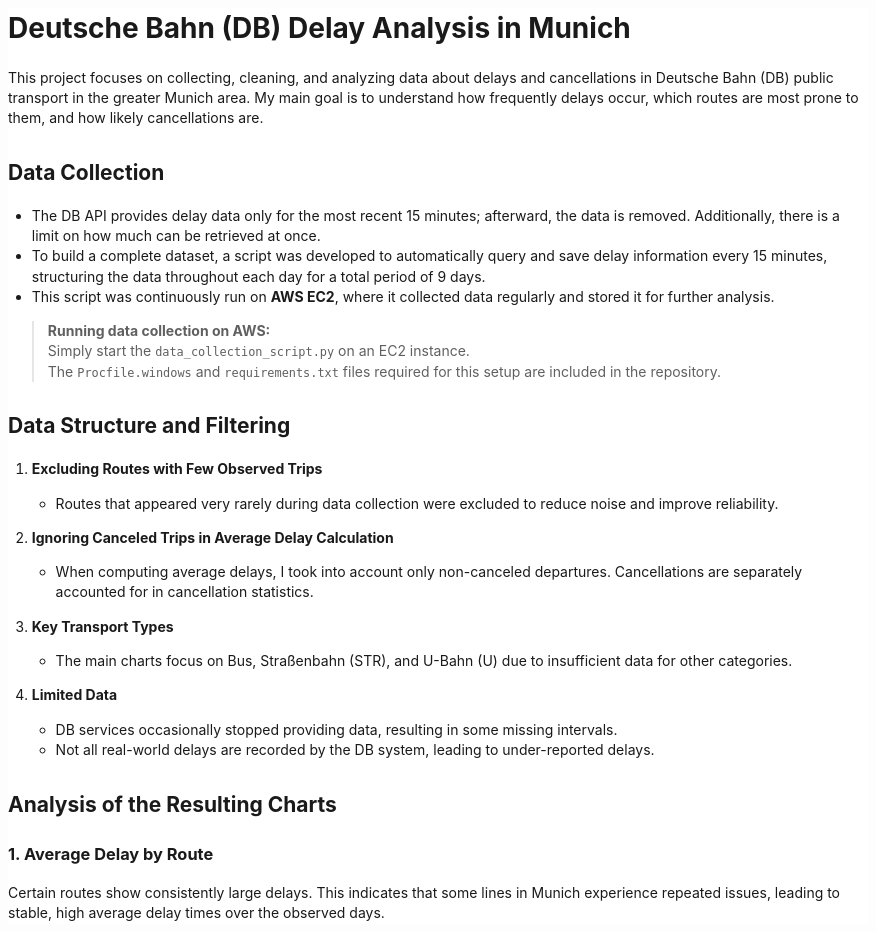 # Deutsche Bahn (DB) Delay Analysis in Munich

This project focuses on collecting, cleaning, and analyzing data about delays and cancellations in Deutsche Bahn (DB) public transport in the greater Munich area. My main goal is to understand how frequently delays occur, which routes are most prone to them, and how likely cancellations are.

## Data Collection

- The DB API provides delay data only for the most recent 15 minutes; afterward, the data is removed. Additionally, there is a limit on how much can be retrieved at once.
- To build a complete dataset, a script was developed to automatically query and save delay information every 15 minutes, structuring the data throughout each day for a total period of 9 days.
- This script was continuously run on **AWS EC2**, where it collected data regularly and stored it for further analysis.

> **Running data collection on AWS:**  
> Simply start the `data_collection_script.py` on an EC2 instance.  
> The `Procfile.windows` and `requirements.txt` files required for this setup are included in the repository.

## Data Structure and Filtering

1. **Excluding Routes with Few Observed Trips**  
   - Routes that appeared very rarely during data collection were excluded to reduce noise and improve reliability.

2. **Ignoring Canceled Trips in Average Delay Calculation**  
   - When computing average delays, I took into account only non-canceled departures. Cancellations are separately accounted for in cancellation statistics.

3. **Key Transport Types**  
   - The main charts focus on Bus, Straßenbahn (STR), and U-Bahn (U) due to insufficient data for other categories.

4. **Limited Data**  
   - DB services occasionally stopped providing data, resulting in some missing intervals.
   - Not all real-world delays are recorded by the DB system, leading to under-reported delays.

## Analysis of the Resulting Charts

### 1. Average Delay by Route
Certain routes show consistently large delays. This indicates that some lines in Munich experience repeated issues, leading to stable, high average delay times over the observed days.
